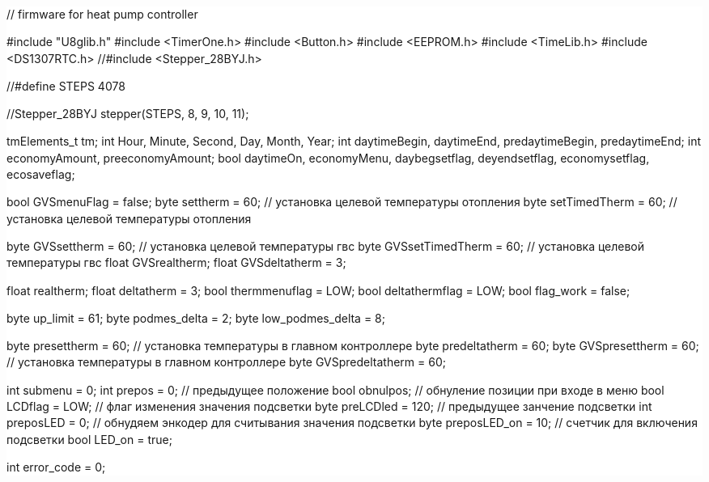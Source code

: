 // firmware for heat pump controller

#include "U8glib.h"
#include <TimerOne.h>
#include <Button.h>
#include <EEPROM.h>
#include <TimeLib.h>
#include <DS1307RTC.h>
//#include <Stepper_28BYJ.h>

//#define STEPS 4078

//Stepper_28BYJ stepper(STEPS, 8, 9, 10, 11);


tmElements_t tm;
int Hour, Minute, Second, Day, Month, Year;
int daytimeBegin, daytimeEnd, predaytimeBegin, predaytimeEnd;
int economyAmount, preeconomyAmount;
bool daytimeOn, economyMenu, daybegsetflag, deyendsetflag, economysetflag, ecosaveflag;

bool GVSmenuFlag = false;
byte settherm = 60; // установка целевой температуры отопления
byte setTimedTherm = 60; // установка целевой температуры отопления

byte GVSsettherm = 60; // установка целевой температуры гвс
byte GVSsetTimedTherm = 60; // установка целевой температуры гвс
float GVSrealtherm;
float GVSdeltatherm = 3;


float realtherm;
float deltatherm = 3;
bool thermmenuflag = LOW;
bool deltathermflag = LOW;
bool flag_work = false;

byte up_limit = 61;
byte podmes_delta = 2;
byte low_podmes_delta = 8;

byte presettherm = 60; // установка температуры в главном контроллере
byte predeltatherm = 60;
byte GVSpresettherm = 60; // установка температуры в главном контроллере
byte GVSpredeltatherm = 60;

int submenu = 0;
int prepos = 0; // предыдущее положение
bool obnulpos; // обнуление позиции при входе в меню
bool LCDflag = LOW; // флаг изменения значения подсветки
byte preLCDled = 120; // предыдущее занчение подсветки
int preposLED = 0; // обнудяем энкодер для считывания значения подсветки
byte preposLED_on = 10; // счетчик для включения подсветки
bool LED_on = true;

int error_code = 0;

